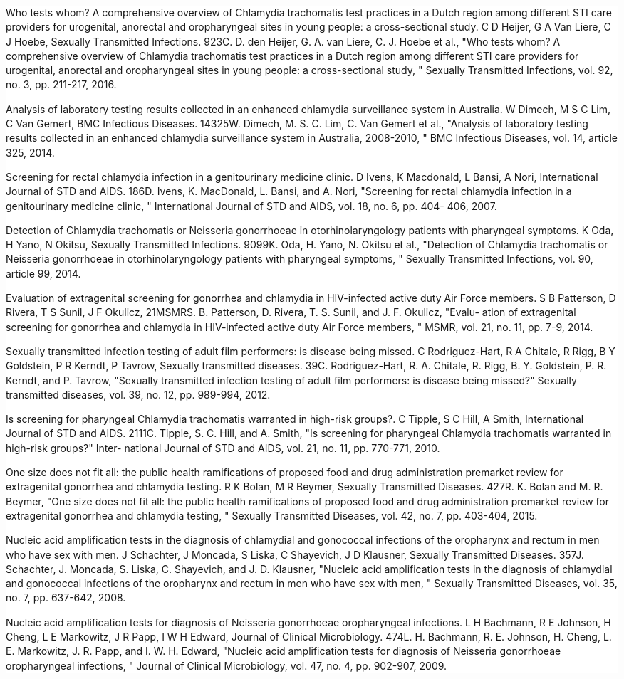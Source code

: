 Who tests whom? A comprehensive overview of Chlamydia trachomatis test practices in a Dutch region among different STI care providers for urogenital, anorectal and oropharyngeal sites in young people: a cross-sectional study. C D Heijer, G A Van Liere, C J Hoebe, Sexually Transmitted Infections. 923C. D. den Heijer, G. A. van Liere, C. J. Hoebe et al., "Who tests whom? A comprehensive overview of Chlamydia trachomatis test practices in a Dutch region among different STI care providers for urogenital, anorectal and oropharyngeal sites in young people: a cross-sectional study, " Sexually Transmitted Infections, vol. 92, no. 3, pp. 211-217, 2016.

Analysis of laboratory testing results collected in an enhanced chlamydia surveillance system in Australia. W Dimech, M S C Lim, C Van Gemert, BMC Infectious Diseases. 14325W. Dimech, M. S. C. Lim, C. Van Gemert et al., "Analysis of laboratory testing results collected in an enhanced chlamydia surveillance system in Australia, 2008-2010, " BMC Infectious Diseases, vol. 14, article 325, 2014.

Screening for rectal chlamydia infection in a genitourinary medicine clinic. D Ivens, K Macdonald, L Bansi, A Nori, International Journal of STD and AIDS. 186D. Ivens, K. MacDonald, L. Bansi, and A. Nori, "Screening for rectal chlamydia infection in a genitourinary medicine clinic, " International Journal of STD and AIDS, vol. 18, no. 6, pp. 404- 406, 2007.

Detection of Chlamydia trachomatis or Neisseria gonorrhoeae in otorhinolaryngology patients with pharyngeal symptoms. K Oda, H Yano, N Okitsu, Sexually Transmitted Infections. 9099K. Oda, H. Yano, N. Okitsu et al., "Detection of Chlamydia trachomatis or Neisseria gonorrhoeae in otorhinolaryngology patients with pharyngeal symptoms, " Sexually Transmitted Infections, vol. 90, article 99, 2014.

Evaluation of extragenital screening for gonorrhea and chlamydia in HIV-infected active duty Air Force members. S B Patterson, D Rivera, T S Sunil, J F Okulicz, 21MSMRS. B. Patterson, D. Rivera, T. S. Sunil, and J. F. Okulicz, "Evalu- ation of extragenital screening for gonorrhea and chlamydia in HIV-infected active duty Air Force members, " MSMR, vol. 21, no. 11, pp. 7-9, 2014.

Sexually transmitted infection testing of adult film performers: is disease being missed. C Rodriguez-Hart, R A Chitale, R Rigg, B Y Goldstein, P R Kerndt, P Tavrow, Sexually transmitted diseases. 39C. Rodriguez-Hart, R. A. Chitale, R. Rigg, B. Y. Goldstein, P. R. Kerndt, and P. Tavrow, "Sexually transmitted infection testing of adult film performers: is disease being missed?" Sexually transmitted diseases, vol. 39, no. 12, pp. 989-994, 2012.

Is screening for pharyngeal Chlamydia trachomatis warranted in high-risk groups?. C Tipple, S C Hill, A Smith, International Journal of STD and AIDS. 2111C. Tipple, S. C. Hill, and A. Smith, "Is screening for pharyngeal Chlamydia trachomatis warranted in high-risk groups?" Inter- national Journal of STD and AIDS, vol. 21, no. 11, pp. 770-771, 2010.

One size does not fit all: the public health ramifications of proposed food and drug administration premarket review for extragenital gonorrhea and chlamydia testing. R K Bolan, M R Beymer, Sexually Transmitted Diseases. 427R. K. Bolan and M. R. Beymer, "One size does not fit all: the public health ramifications of proposed food and drug administration premarket review for extragenital gonorrhea and chlamydia testing, " Sexually Transmitted Diseases, vol. 42, no. 7, pp. 403-404, 2015.

Nucleic acid amplification tests in the diagnosis of chlamydial and gonococcal infections of the oropharynx and rectum in men who have sex with men. J Schachter, J Moncada, S Liska, C Shayevich, J D Klausner, Sexually Transmitted Diseases. 357J. Schachter, J. Moncada, S. Liska, C. Shayevich, and J. D. Klausner, "Nucleic acid amplification tests in the diagnosis of chlamydial and gonococcal infections of the oropharynx and rectum in men who have sex with men, " Sexually Transmitted Diseases, vol. 35, no. 7, pp. 637-642, 2008.

Nucleic acid amplification tests for diagnosis of Neisseria gonorrhoeae oropharyngeal infections. L H Bachmann, R E Johnson, H Cheng, L E Markowitz, J R Papp, I W H Edward, Journal of Clinical Microbiology. 474L. H. Bachmann, R. E. Johnson, H. Cheng, L. E. Markowitz, J. R. Papp, and I. W. H. Edward, "Nucleic acid amplification tests for diagnosis of Neisseria gonorrhoeae oropharyngeal infections, " Journal of Clinical Microbiology, vol. 47, no. 4, pp. 902-907, 2009.
